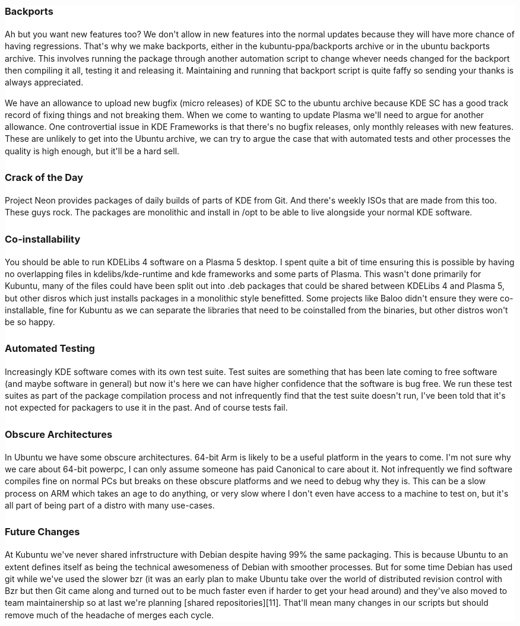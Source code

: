 ### Backports ###

Ah but you want new features too? We don't allow in new features into the normal updates because they will have more chance of having regressions. That's why we make backports, either in the kubuntu-ppa/backports archive or in the ubuntu backports archive. This involves running the package through another automation script to change whever needs changed for the backport then compiling it all, testing it and releasing it. Maintaining and running that backport script is quite faffy so sending your thanks is always appreciated.

We have an allowance to upload new bugfix (micro releases) of KDE SC to the ubuntu archive because KDE SC has a good track record of fixing things and not breaking them. When we come to wanting to update Plasma we'll need to argue for another allowance. One controvertial issue in KDE Frameworks is that there's no bugfix releases, only monthly releases with new features. These are unlikely to get into the Ubuntu archive, we can try to argue the case that with automated tests and other processes the quality is high enough, but it'll be a hard sell.

### Crack of the Day ###

Project Neon provides packages of daily builds of parts of KDE from Git. And there's weekly ISOs that are made from this too. These guys rock. The packages are monolithic and install in /opt to be able to live alongside your normal KDE software.

### Co-installability ###

You should be able to run KDELibs 4 software on a Plasma 5 desktop. I spent quite a bit of time ensuring this is possible by having no overlapping files in kdelibs/kde-runtime and kde frameworks and some parts of Plasma. This wasn't done primarily for Kubuntu, many of the files could have been split out into .deb packages that could be shared between KDELibs 4 and Plasma 5, but other disros which just installs packages in a monolithic style benefitted. Some projects like Baloo didn't ensure they were co-installable, fine for Kubuntu as we can separate the libraries that need to be coinstalled from the binaries, but other distros won't be so happy.

### Automated Testing ###

Increasingly KDE software comes with its own test suite. Test suites are something that has been late coming to free software (and maybe software in general) but now it's here we can have higher confidence that the software is bug free. We run these test suites as part of the package compilation process and not infrequently find that the test suite doesn't run, I've been told that it's not expected for packagers to use it in the past. And of course tests fail.

### Obscure Architectures ###

In Ubuntu we have some obscure architectures. 64-bit Arm is likely to be a useful platform in the years to come. I'm not sure why we care about 64-bit powerpc, I can only assume someone has paid Canonical to care about it. Not infrequently we find software compiles fine on normal PCs but breaks on these obscure platforms and we need to debug why they is. This can be a slow process on ARM which takes an age to do anything, or very slow where I don't even have access to a machine to test on, but it's all part of being part of a distro with many use-cases.

### Future Changes ###

At Kubuntu we've never shared infrstructure with Debian despite having 99% the same packaging. This is because Ubuntu to an extent defines itself as being the technical awesomeness of Debian with smoother processes. But for some time Debian has used git while we've used the slower bzr (it was an early plan to make Ubuntu take over the world of distributed revision control with Bzr but then Git came along and turned out to be much faster even if harder to get your head around) and they've also moved to team maintainership so at last we're planning [shared repositories][11]. That'll mean many changes in our scripts but should remove much of the headache of merges each cycle.
